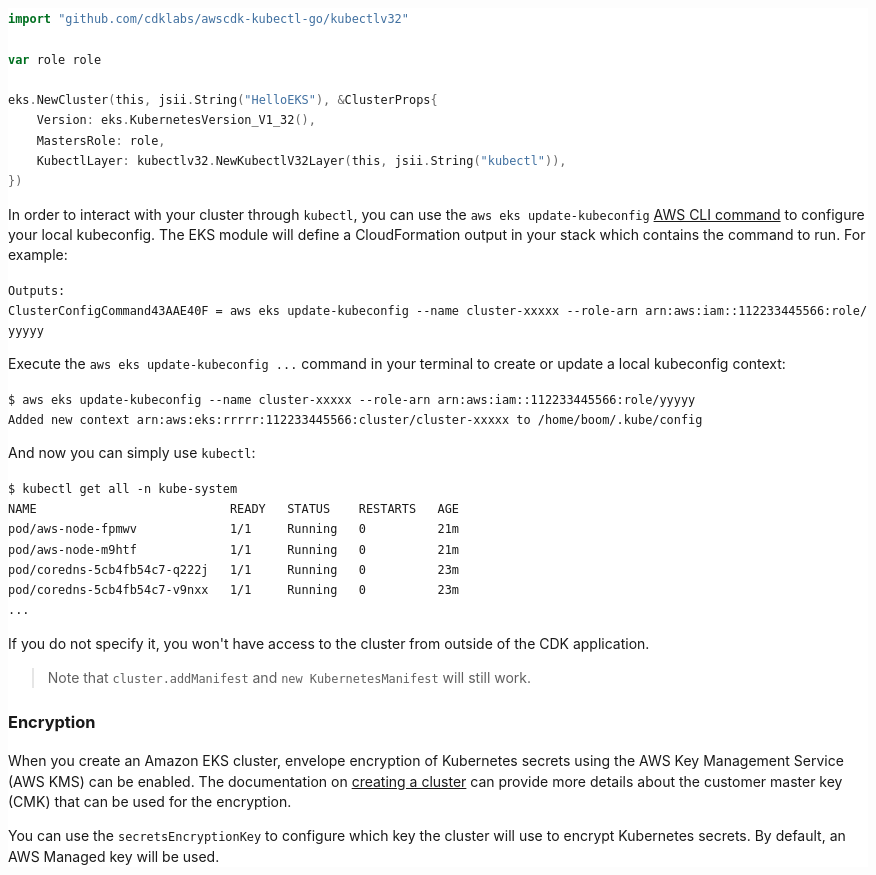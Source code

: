 ```go
import "github.com/cdklabs/awscdk-kubectl-go/kubectlv32"

var role role

eks.NewCluster(this, jsii.String("HelloEKS"), &ClusterProps{
	Version: eks.KubernetesVersion_V1_32(),
	MastersRole: role,
	KubectlLayer: kubectlv32.NewKubectlV32Layer(this, jsii.String("kubectl")),
})
```

In order to interact with your cluster through `kubectl`, you can use the `aws eks update-kubeconfig` [AWS CLI command](https://docs.aws.amazon.com/cli/latest/reference/eks/update-kubeconfig.html)
to configure your local kubeconfig. The EKS module will define a CloudFormation output in your stack which contains the command to run. For example:

```plaintext
Outputs:
ClusterConfigCommand43AAE40F = aws eks update-kubeconfig --name cluster-xxxxx --role-arn arn:aws:iam::112233445566:role/yyyyy
```

Execute the `aws eks update-kubeconfig ...` command in your terminal to create or update a local kubeconfig context:

```console
$ aws eks update-kubeconfig --name cluster-xxxxx --role-arn arn:aws:iam::112233445566:role/yyyyy
Added new context arn:aws:eks:rrrrr:112233445566:cluster/cluster-xxxxx to /home/boom/.kube/config
```

And now you can simply use `kubectl`:

```console
$ kubectl get all -n kube-system
NAME                           READY   STATUS    RESTARTS   AGE
pod/aws-node-fpmwv             1/1     Running   0          21m
pod/aws-node-m9htf             1/1     Running   0          21m
pod/coredns-5cb4fb54c7-q222j   1/1     Running   0          23m
pod/coredns-5cb4fb54c7-v9nxx   1/1     Running   0          23m
...
```

If you do not specify it, you won't have access to the cluster from outside of the CDK application.

> Note that `cluster.addManifest` and `new KubernetesManifest` will still work.

### Encryption

When you create an Amazon EKS cluster, envelope encryption of Kubernetes secrets using the AWS Key Management Service (AWS KMS) can be enabled.
The documentation on [creating a cluster](https://docs.aws.amazon.com/eks/latest/userguide/create-cluster.html)
can provide more details about the customer master key (CMK) that can be used for the encryption.

You can use the `secretsEncryptionKey` to configure which key the cluster will use to encrypt Kubernetes secrets. By default, an AWS Managed key will be used.
